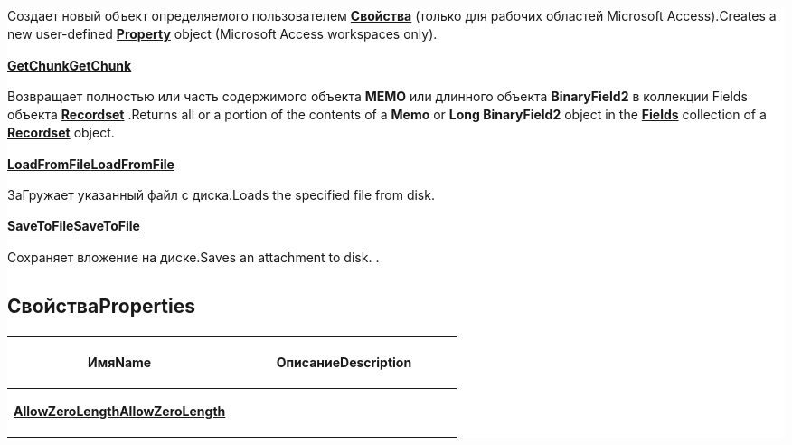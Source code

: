 <td><p><span data-ttu-id="467d3-111">Создает новый объект определяемого пользователем <strong><a href="property-object-dao.md">Свойства</a></strong> (только для рабочих областей Microsoft Access).</span><span class="sxs-lookup"><span data-stu-id="467d3-111">Creates a new user-defined <strong><a href="property-object-dao.md">Property</a></strong> object (Microsoft Access workspaces only).</span></span></p></td>
</tr>
<tr class="odd">
<td><p><span data-ttu-id="467d3-112"><strong><a href="field2-getchunk-method-dao.md">GetChunk</a></strong></span><span class="sxs-lookup"><span data-stu-id="467d3-112"><strong><a href="field2-getchunk-method-dao.md">GetChunk</a></strong></span></span></p></td>
<td><p><span data-ttu-id="467d3-113">Возвращает полностью или часть содержимого объекта <strong>MEMO</strong> или длинного объекта <strong>BinaryField2</strong> в коллекции Fields объекта <strong><a href="fields-collection-dao.md"></a></strong> <strong><a href="recordset-object-dao.md">Recordset</a></strong> .</span><span class="sxs-lookup"><span data-stu-id="467d3-113">Returns all or a portion of the contents of a <strong>Memo</strong> or <strong>Long BinaryField2</strong> object in the <strong><a href="fields-collection-dao.md">Fields</a></strong> collection of a <strong><a href="recordset-object-dao.md">Recordset</a></strong> object.</span></span></p></td>
</tr>
<tr class="even">
<td><p><span data-ttu-id="467d3-114"><strong><a href="field2-loadfromfile-method-dao.md">LoadFromFile</a></strong></span><span class="sxs-lookup"><span data-stu-id="467d3-114"><strong><a href="field2-loadfromfile-method-dao.md">LoadFromFile</a></strong></span></span></p></td>
<td><p><span data-ttu-id="467d3-115">ЗаГружает указанный файл с диска.</span><span class="sxs-lookup"><span data-stu-id="467d3-115">Loads the specified file from disk.</span></span></p></td>
</tr>
<tr class="odd">
<td><p><span data-ttu-id="467d3-116"><strong><a href="field2-savetofile-method-dao.md">SaveToFile</a></strong></span><span class="sxs-lookup"><span data-stu-id="467d3-116"><strong><a href="field2-savetofile-method-dao.md">SaveToFile</a></strong></span></span></p></td>
<td><p><span data-ttu-id="467d3-117">Сохраняет вложение на диске.</span><span class="sxs-lookup"><span data-stu-id="467d3-117">Saves an attachment to disk.</span></span> <span data-ttu-id="467d3-118">.</span><span class="sxs-lookup"><span data-stu-id="467d3-118"></span></span></p></td>
</tr>
</tbody>
</table>


## <a name="properties"></a><span data-ttu-id="467d3-119">Свойства</span><span class="sxs-lookup"><span data-stu-id="467d3-119">Properties</span></span>

<table>
<colgroup>
<col style="width: 50%" />
<col style="width: 50%" />
</colgroup>
<thead>
<tr class="header">
<th><p><span data-ttu-id="467d3-120">Имя</span><span class="sxs-lookup"><span data-stu-id="467d3-120">Name</span></span></p></th>
<th><p><span data-ttu-id="467d3-121">Описание</span><span class="sxs-lookup"><span data-stu-id="467d3-121">Description</span></span></p></th>
</tr>
</thead>
<tbody>
<tr class="odd">
<td><p><span data-ttu-id="467d3-122"><strong><a href="field2-allowzerolength-property-dao.md">AllowZeroLength</a></strong></span><span class="sxs-lookup"><span data-stu-id="467d3-122"><strong><a href="field2-allowzerolength-property-dao.md">AllowZeroLength</a></strong></span></span></p></td>